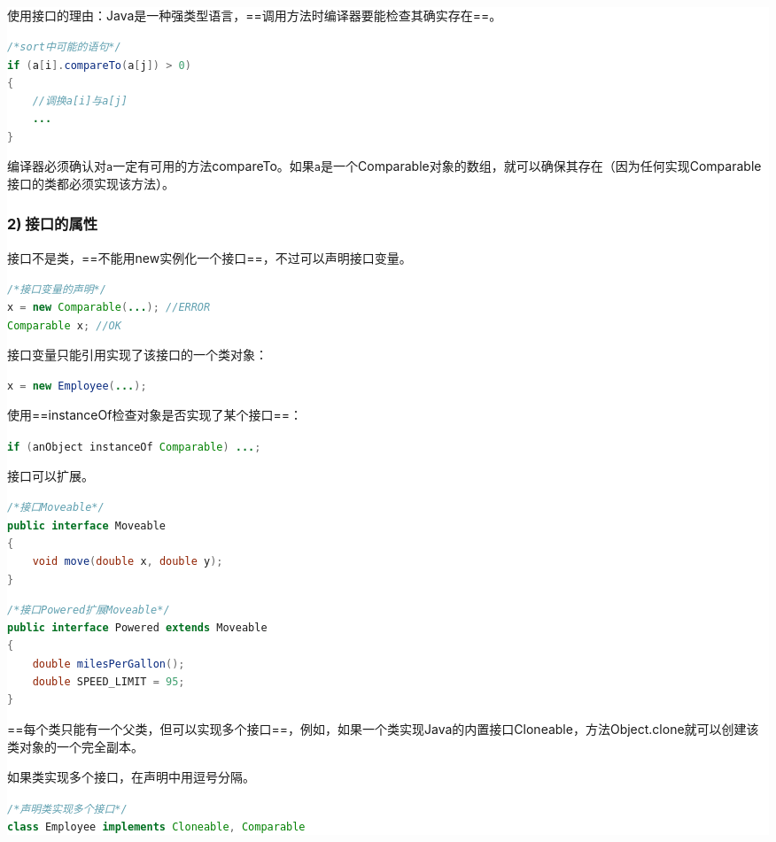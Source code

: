 使用接口的理由：Java是一种强类型语言，==调用方法时编译器要能检查其确实存在==。

```Java
/*sort中可能的语句*/
if (a[i].compareTo(a[j]) > 0)
{
	//调换a[i]与a[j]
	...
}
```

编译器必须确认对`a`一定有可用的方法compareTo。如果`a`是一个Comparable对象的数组，就可以确保其存在（因为任何实现Comparable接口的类都必须实现该方法）。

### 2) 接口的属性

接口不是类，==不能用new实例化一个接口==，不过可以声明接口变量。

```Java
/*接口变量的声明*/
x = new Comparable(...); //ERROR
Comparable x; //OK
```

接口变量只能引用实现了该接口的一个类对象：

```Java
x = new Employee(...);
```

使用==instanceOf检查对象是否实现了某个接口==：

```Java
if (anObject instanceOf Comparable) ...;
```

接口可以扩展。

```Java
/*接口Moveable*/
public interface Moveable
{
	void move(double x, double y);
}
```

```Java
/*接口Powered扩展Moveable*/
public interface Powered extends Moveable
{
	double milesPerGallon();
	double SPEED_LIMIT = 95;
}
```

==每个类只能有一个父类，但可以实现多个接口==，例如，如果一个类实现Java的内置接口Cloneable，方法Object.clone就可以创建该类对象的一个完全副本。

如果类实现多个接口，在声明中用逗号分隔。

```Java
/*声明类实现多个接口*/
class Employee implements Cloneable, Comparable
```
